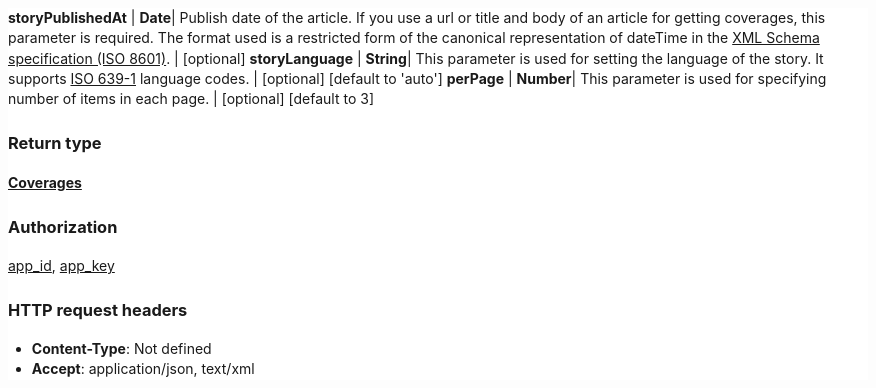  **storyPublishedAt** | **Date**| Publish date of the article. If you use a url or title and body of an article for getting coverages, this parameter is required. The format used is a restricted form of the canonical representation of dateTime in the [XML Schema specification (ISO 8601)](https://www.w3.org/TR/xmlschema-2/#dateTime).  | [optional] 
 **storyLanguage** | **String**| This parameter is used for setting the language of the story. It supports [ISO 639-1](https://en.wikipedia.org/wiki/List_of_ISO_639-1_codes) language codes.  | [optional] [default to &#39;auto&#39;]
 **perPage** | **Number**| This parameter is used for specifying number of items in each page.  | [optional] [default to 3]

### Return type

[**Coverages**](Coverages.md)

### Authorization

[app_id](../README.md#app_id), [app_key](../README.md#app_key)

### HTTP request headers

- **Content-Type**: Not defined
- **Accept**: application/json, text/xml


